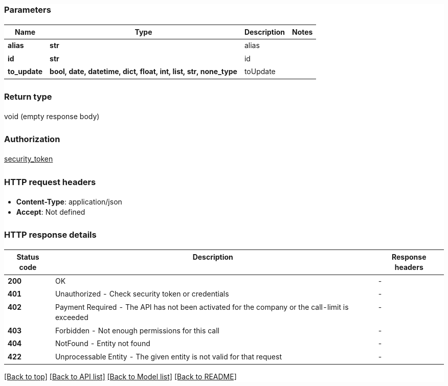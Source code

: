 ```python
```


### Parameters

Name | Type | Description  | Notes
------------- | ------------- | ------------- | -------------
 **alias** | **str**| alias |
 **id** | **str**| id |
 **to_update** | **bool, date, datetime, dict, float, int, list, str, none_type**| toUpdate |

### Return type

void (empty response body)

### Authorization

[security_token](../README.md#security_token)

### HTTP request headers

 - **Content-Type**: application/json
 - **Accept**: Not defined


### HTTP response details

| Status code | Description | Response headers |
|-------------|-------------|------------------|
**200** | OK |  -  |
**401** | Unauthorized - Check security token or credentials |  -  |
**402** | Payment Required - The API has not been activated for the company or the call-limit is exceeded |  -  |
**403** | Forbidden - Not enough permissions for this call |  -  |
**404** | NotFound - Entity not found |  -  |
**422** | Unprocessable Entity - The given entity is not valid for that request |  -  |

[[Back to top]](#) [[Back to API list]](../README.md#documentation-for-api-endpoints) [[Back to Model list]](../README.md#documentation-for-models) [[Back to README]](../README.md)


